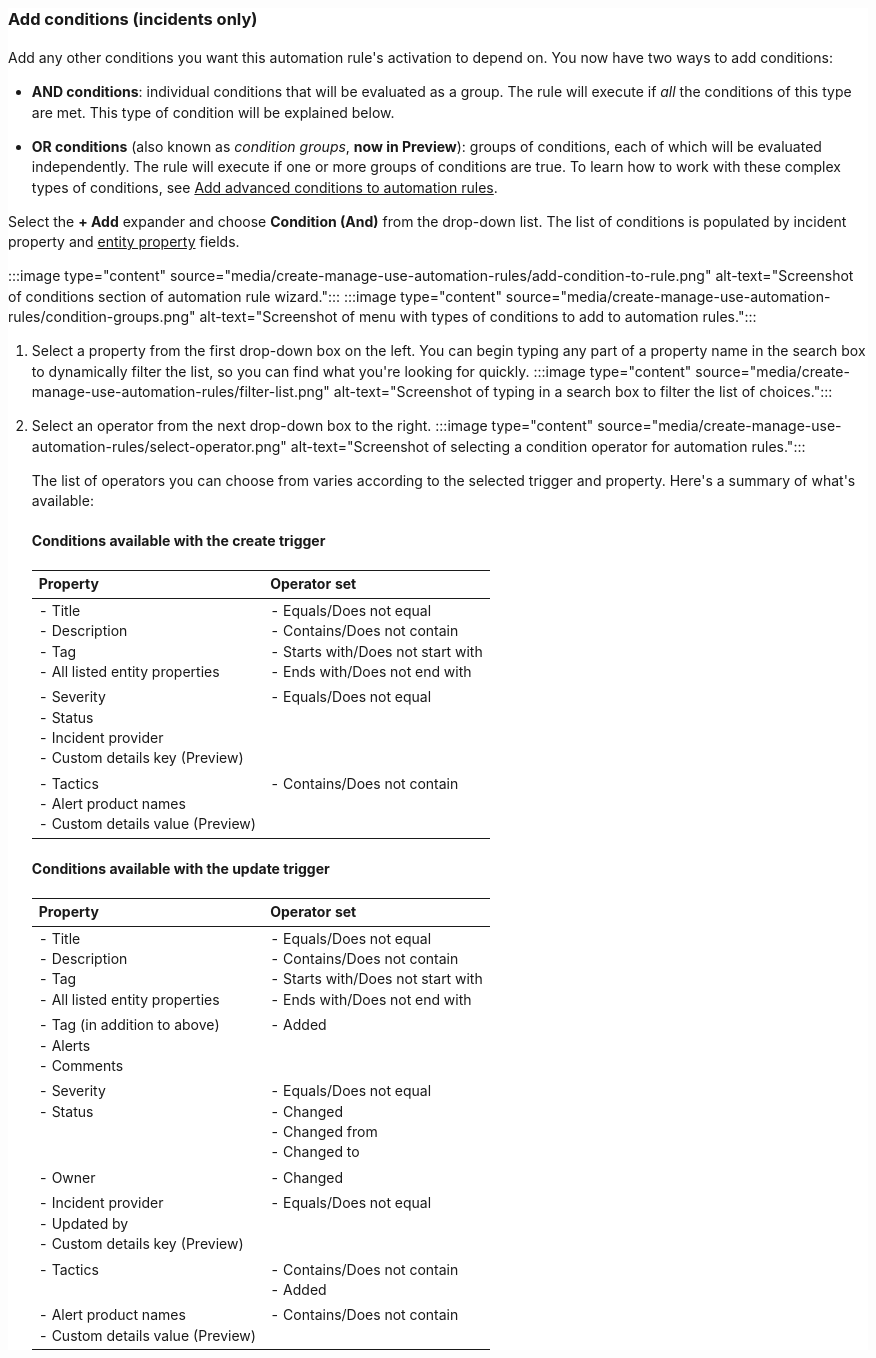 ### Add conditions (incidents only)

Add any other conditions you want this automation rule's activation to depend on. You now have two ways to add conditions:

- **AND conditions**: individual conditions that will be evaluated as a group. The rule will execute if *all* the conditions of this type are met. This type of condition will be explained below.

- **OR conditions** (also known as *condition groups*, **now in Preview**): groups of conditions, each of which will be evaluated independently. The rule will execute if one or more groups of conditions are true. To learn how to work with these complex types of conditions, see [Add advanced conditions to automation rules](add-advanced-conditions-to-automation-rules.md).

Select the **+ Add** expander and choose **Condition (And)** from the drop-down list. The list of conditions is populated by incident property and [entity property](entities-reference.md) fields.

:::image type="content" source="media/create-manage-use-automation-rules/add-condition-to-rule.png" alt-text="Screenshot of conditions section of automation rule wizard.":::
:::image type="content" source="media/create-manage-use-automation-rules/condition-groups.png" alt-text="Screenshot of menu with types of conditions to add to automation rules.":::

1. Select a property from the first drop-down box on the left. You can begin typing any part of a property name in the search box to dynamically filter the list, so you can find what you're looking for quickly.
    :::image type="content" source="media/create-manage-use-automation-rules/filter-list.png" alt-text="Screenshot of typing in a search box to filter the list of choices.":::

1. Select an operator from the next drop-down box to the right.
    :::image type="content" source="media/create-manage-use-automation-rules/select-operator.png" alt-text="Screenshot of selecting a condition operator for automation rules.":::

    The list of operators you can choose from varies according to the selected trigger and property. Here's a summary of what's available:

    #### Conditions available with the create trigger

    | Property | Operator set |
    | -------- | -------- |
    | - Title<br>- Description<br>- Tag<br>- All listed entity properties | - Equals/Does not equal<br>- Contains/Does not contain<br>- Starts with/Does not start with<br>- Ends with/Does not end with |
    | - Severity<br>- Status<br>- Incident provider<br>- Custom details key (Preview) | - Equals/Does not equal |
    | - Tactics<br>- Alert product names<br>- Custom details value (Preview) | - Contains/Does not contain |

    #### Conditions available with the update trigger

    | Property | Operator set |
    | -------- | -------- |
    | - Title<br>- Description<br>- Tag<br>- All listed entity properties | - Equals/Does not equal<br>- Contains/Does not contain<br>- Starts with/Does not start with<br>- Ends with/Does not end with |
    | - Tag (in addition to above)<br>- Alerts<br>- Comments | - Added |
    | - Severity<br>- Status | - Equals/Does not equal<br>- Changed<br>- Changed from<br>- Changed to |
    | - Owner | - Changed |
    | - Incident provider<br>- Updated by<br>- Custom details key (Preview) | - Equals/Does not equal |
    | - Tactics | - Contains/Does not contain<br>- Added |
    | - Alert product names<br>- Custom details value (Preview) | - Contains/Does not contain |
